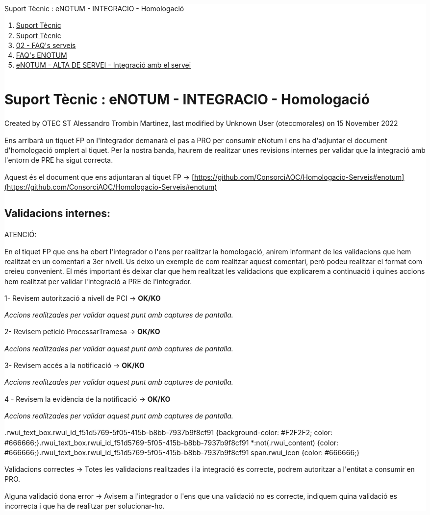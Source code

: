 Suport Tècnic : eNOTUM - INTEGRACIO - Homologació  

1.  [Suport Tècnic](index.md)
2.  [Suport Tècnic](13893782.md)
3.  [02 - FAQ's serveis](26313393.md)
4.  [FAQ's ENOTUM](28705561.md)
5.  [eNOTUM - ALTA DE SERVEI - Integració amb el servei](26313388.md)

Suport Tècnic : eNOTUM - INTEGRACIO - Homologació
=================================================

Created by OTEC ST Alessandro Trombin Martinez, last modified by Unknown User (oteccmorales) on 15 November 2022

Ens arribarà un tiquet FP on l'integrador demanarà el pas a PRO per consumir eNotum i ens ha d'adjuntar el document d'homologació omplert al tiquet. Per la nostra banda, haurem de realitzar unes revisions internes per validar que la integració amb l'entorn de PRE ha sigut correcta.

Aquest és el document que ens adjuntaran al tiquet FP → [https://github.com/ConsorciAOC/Homologacio-Serveis#enotum](https://github.com/ConsorciAOC/Homologacio-Serveis#enotum)

  

Validacions internes:
---------------------

  

ATENCIÓ:

En el tiquet FP que ens ha obert l'integrador o l'ens per realitzar la homologació, anirem informant de les validacions que hem realitzat en un comentari a 3er nivell. Us deixo un exemple de com realitzar aquest comentari, però podeu realitzar el format com creieu convenient. El més important és deixar clar que hem realitzat les validacions que explicarem a continuació i quines accions hem realitzat per validar l'integració a PRE de l'integrador.

1- Revisem autorització a nivell de PCI → **OK/KO**

_Accions realitzades per validar aquest punt amb captures de pantalla._

2- Revisem petició ProcessarTramesa → **OK/KO**

_Accions realitzades per validar aquest punt amb captures de pantalla._

3- Revisem accés a la notificació → **OK/KO**

_Accions realitzades per validar aquest punt amb captures de pantalla._

4 - Revisem la evidència de la notificació → **OK/KO**

_Accions realitzades per validar aquest punt amb captures de pantalla._

.rwui\_text\_box.rwui\_id\_f51d5769-5f05-415b-b8bb-7937b9f8cf91 {background-color: #F2F2F2; color: #666666;}.rwui\_text\_box.rwui\_id\_f51d5769-5f05-415b-b8bb-7937b9f8cf91 \*:not(.rwui\_content) {color: #666666;}.rwui\_text\_box.rwui\_id\_f51d5769-5f05-415b-b8bb-7937b9f8cf91 span.rwui\_icon {color: #666666;}

Validacions correctes → Totes les validacions realitzades i la integració és correcte, podrem autoritzar a l'entitat a consumir en PRO.

Alguna validació dona error → Avisem a l'integrador o l'ens que una validació no es correcte, indiquem quina validació es incorrecta i que ha de realitzar per solucionar-ho.

